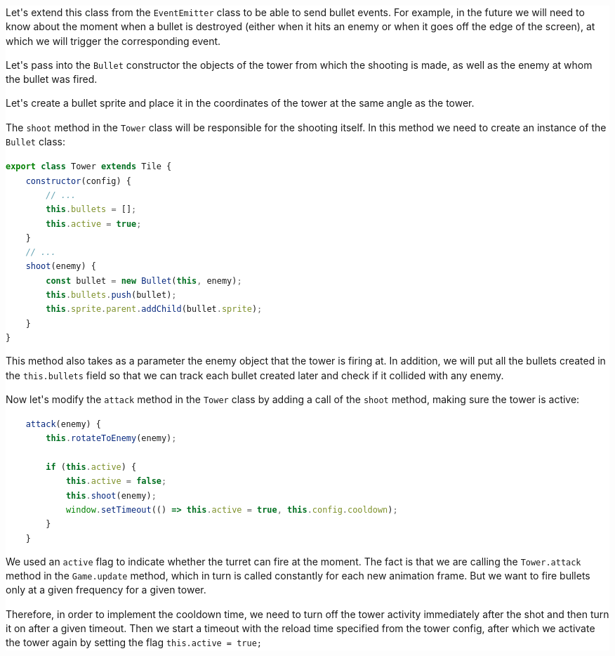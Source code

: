 Let's extend this class from the `EventEmitter` class to be able to send bullet events. For example, in the future we will need to know about the moment when a bullet is destroyed (either when it hits an enemy or when it goes off the edge of the screen), at which we will trigger the corresponding event.

Let's pass into the `Bullet` constructor the objects of the tower from which the shooting is made, as well as the enemy at whom the bullet was fired.

Let's create a bullet sprite and place it in the coordinates of the tower at the same angle as the tower.

The `shoot` method in the `Tower` class will be responsible for the shooting itself. In this method we need to create an instance of the `Bullet` class:

```javascript
export class Tower extends Tile {
    constructor(config) {
        // ...
        this.bullets = [];
        this.active = true;
    }
    // ...
    shoot(enemy) {
        const bullet = new Bullet(this, enemy);
        this.bullets.push(bullet);
        this.sprite.parent.addChild(bullet.sprite);
    }
}
```
This method also takes as a parameter the enemy object that the tower is firing at. In addition, we will put all the bullets created in the `this.bullets` field so that we can track each bullet created later and check if it collided with any enemy.


Now let's modify the `attack` method in the `Tower` class by adding a call of the `shoot` method, making sure the tower is active:

```javascript
    attack(enemy) {
        this.rotateToEnemy(enemy);

        if (this.active) {
            this.active = false;
            this.shoot(enemy);
            window.setTimeout(() => this.active = true, this.config.cooldown);
        }
    }
```

We used an `active` flag to indicate whether the turret can fire at the moment. The fact is that we are calling the `Tower.attack` method in the `Game.update` method, which in turn is called constantly for each new animation frame. But we want to fire bullets only at a given frequency for a given tower. 

Therefore, in order to implement the cooldown time, we need to turn off the tower activity immediately after the shot and then turn it on after a given timeout. Then we start a timeout with the reload time specified from the tower config, after which we activate the tower again by setting the flag `this.active = true;`
